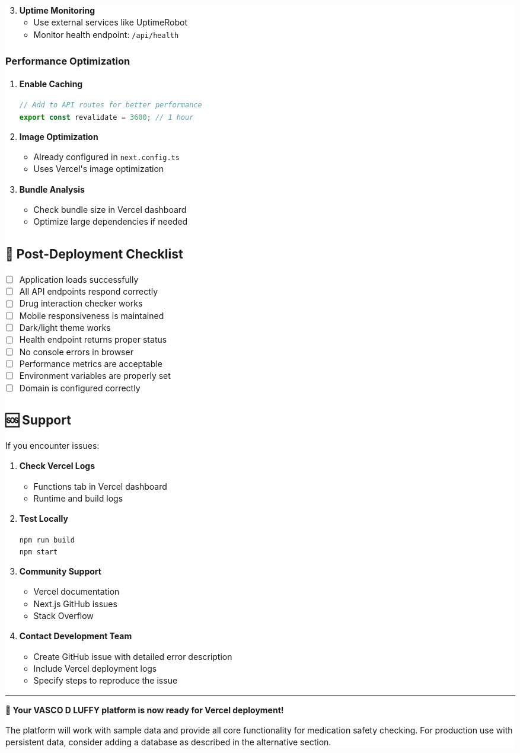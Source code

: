 3. **Uptime Monitoring**
   - Use external services like UptimeRobot
   - Monitor health endpoint: `/api/health`

### Performance Optimization

1. **Enable Caching**
   ```javascript
   // Add to API routes for better performance
   export const revalidate = 3600; // 1 hour
   ```

2. **Image Optimization**
   - Already configured in `next.config.ts`
   - Uses Vercel's image optimization

3. **Bundle Analysis**
   - Check bundle size in Vercel dashboard
   - Optimize large dependencies if needed

## 🚀 Post-Deployment Checklist

- [ ] Application loads successfully
- [ ] All API endpoints respond correctly
- [ ] Drug interaction checker works
- [ ] Mobile responsiveness is maintained
- [ ] Dark/light theme works
- [ ] Health endpoint returns proper status
- [ ] No console errors in browser
- [ ] Performance metrics are acceptable
- [ ] Environment variables are properly set
- [ ] Domain is configured correctly

## 🆘 Support

If you encounter issues:

1. **Check Vercel Logs**
   - Functions tab in Vercel dashboard
   - Runtime and build logs

2. **Test Locally**
   ```bash
   npm run build
   npm start
   ```

3. **Community Support**
   - Vercel documentation
   - Next.js GitHub issues
   - Stack Overflow

4. **Contact Development Team**
   - Create GitHub issue with detailed error description
   - Include Vercel deployment logs
   - Specify steps to reproduce the issue

---

**🎉 Your VASCO D LUFFY platform is now ready for Vercel deployment!**

The platform will work with sample data and provide all core functionality for medication safety checking. For production use with persistent data, consider adding a database as described in the alternative section.